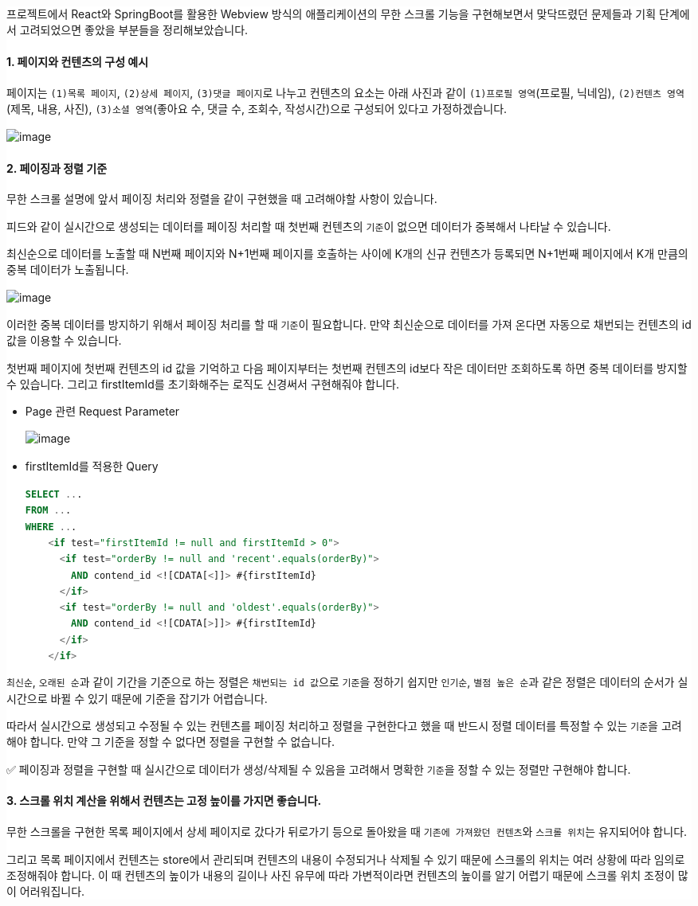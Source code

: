 프로젝트에서 React와 SpringBoot를 활용한 Webview 방식의 애플리케이션의 무한 스크롤 기능을 구현해보면서 맞닥뜨렸던 문제들과 기획 단계에서 고려되었으면 좋았을 부분들을 정리해보았습니다.

#### 1. 페이지와 컨텐츠의 구성 예시
페이지는 `(1)목록 페이지`, `(2)상세 페이지`, `(3)댓글 페이지`로 나누고 컨텐츠의 요소는 아래 사진과 같이 `(1)프로필 영역`(프로필, 닉네임), `(2)컨텐츠 영역`(제목, 내용, 사진), `(3)소셜 영역`(좋아요 수, 댓글 수, 조회수, 작성시간)으로 구성되어 있다고 가정하겠습니다.  

<img width="399" alt="image" src="https://github.com/justdoanything/self-study/assets/21374902/2c56c57a-b224-4cc2-b584-f75f0f35e32d">

#### 2. 페이징과 정렬 기준
무한 스크롤 설명에 앞서 페이징 처리와 정렬을 같이 구현했을 때 고려해야할 사항이 있습니다.

피드와 같이 실시간으로 생성되는 데이터를 페이징 처리할 때 첫번째 컨텐츠의 `기준`이 없으면 데이터가 중복해서 나타날 수 있습니다. 

최신순으로 데이터를 노출할 때 N번째 페이지와 N+1번째 페이지를 호출하는 사이에 K개의 신규 컨텐츠가 등록되면 N+1번째 페이지에서 K개 만큼의 중복 데이터가 노출됩니다.

<img width="862" alt="image" src="https://github.com/justdoanything/self-study/assets/21374902/0b701dec-e0d9-4456-a930-5c631865597e">

이러한 중복 데이터를 방지하기 위해서 페이징 처리를 할 때 `기준`이 필요합니다. 만약 최신순으로 데이터를 가져 온다면 자동으로 채번되는 컨텐츠의 id 값을 이용할 수 있습니다.

첫번째 페이지에 첫번째 컨텐츠의 id 값을 기억하고 다음 페이지부터는 첫번째 컨텐츠의 id보다 작은 데이터만 조회하도록 하면 중복 데이터를 방지할 수 있습니다.
그리고 firstItemId를 초기화해주는 로직도 신경써서 구현해줘야 합니다.

- Page 관련 Request Parameter
  
  <img width="420" alt="image" src="https://github.com/justdoanything/self-study/assets/21374902/b61356a4-7226-478a-b1b5-7cc69ebc5ad2">

- firstItemId를 적용한 Query
  ```sql
  SELECT ...
  FROM ...
  WHERE ...
      <if test="firstItemId != null and firstItemId > 0">
        <if test="orderBy != null and 'recent'.equals(orderBy)">
          AND contend_id <![CDATA[<]]> #{firstItemId}
        </if>
        <if test="orderBy != null and 'oldest'.equals(orderBy)">
          AND contend_id <![CDATA[>]]> #{firstItemId}
        </if>
      </if>
  ```

`최신순`, `오래된 순`과 같이 기간을 기준으로 하는 정렬은 `채번되는 id 값`으로 `기준`을 정하기 쉽지만 `인기순`, `별점 높은 순`과 같은 정렬은 데이터의 순서가 실시간으로 바뀔 수 있기 때문에 기준을 잡기가 어렵습니다. 

따라서 실시간으로 생성되고 수정될 수 있는 컨텐츠를 페이징 처리하고 정렬을 구현한다고 했을 때 반드시 정렬 데이터를 특정할 수 있는 `기준`을 고려해야 합니다. 만약 그 기준을 정할 수 없다면 정렬을 구현할 수 없습니다.

✅ 페이징과 정렬을 구현할 때 실시간으로 데이터가 생성/삭제될 수 있음을 고려해서 명확한 `기준`을 정할 수 있는 정렬만 구현해야 합니다.

#### 3. 스크롤 위치 계산을 위해서 컨텐츠는 고정 높이를 가지면 좋습니다.
무한 스크롤을 구현한 목록 페이지에서 상세 페이지로 갔다가 뒤로가기 등으로 돌아왔을 때 `기존에 가져왔던 컨텐츠`와 `스크롤 위치`는 유지되어야 합니다.

그리고 목록 페이지에서 컨텐츠는 store에서 관리되며 컨텐츠의 내용이 수정되거나 삭제될 수 있기 때문에 스크롤의 위치는 여러 상황에 따라 임의로 조정해줘야 합니다. 
이 때 컨텐츠의 높이가 내용의 길이나 사진 유무에 따라 가변적이라면 컨텐츠의 높이를 알기 어렵기 때문에 스크롤 위치 조정이 많이 어러워집니다.
